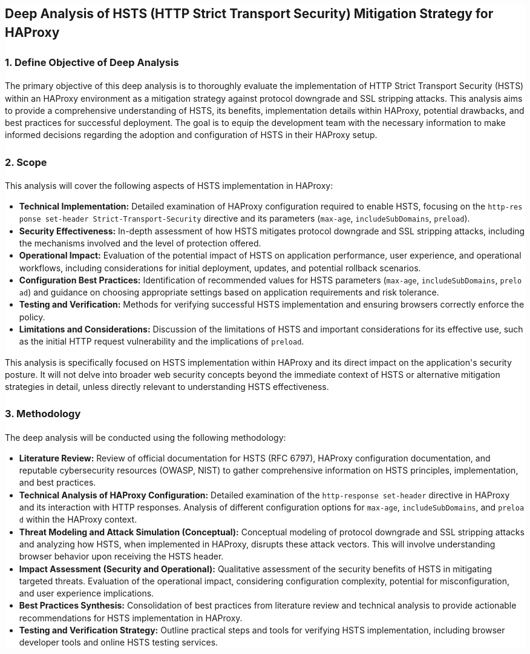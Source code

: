 ## Deep Analysis of HSTS (HTTP Strict Transport Security) Mitigation Strategy for HAProxy

### 1. Define Objective of Deep Analysis

The primary objective of this deep analysis is to thoroughly evaluate the implementation of HTTP Strict Transport Security (HSTS) within an HAProxy environment as a mitigation strategy against protocol downgrade and SSL stripping attacks. This analysis aims to provide a comprehensive understanding of HSTS, its benefits, implementation details within HAProxy, potential drawbacks, and best practices for successful deployment. The goal is to equip the development team with the necessary information to make informed decisions regarding the adoption and configuration of HSTS in their HAProxy setup.

### 2. Scope

This analysis will cover the following aspects of HSTS implementation in HAProxy:

*   **Technical Implementation:** Detailed examination of HAProxy configuration required to enable HSTS, focusing on the `http-response set-header Strict-Transport-Security` directive and its parameters (`max-age`, `includeSubDomains`, `preload`).
*   **Security Effectiveness:** In-depth assessment of how HSTS mitigates protocol downgrade and SSL stripping attacks, including the mechanisms involved and the level of protection offered.
*   **Operational Impact:** Evaluation of the potential impact of HSTS on application performance, user experience, and operational workflows, including considerations for initial deployment, updates, and potential rollback scenarios.
*   **Configuration Best Practices:** Identification of recommended values for HSTS parameters (`max-age`, `includeSubDomains`, `preload`) and guidance on choosing appropriate settings based on application requirements and risk tolerance.
*   **Testing and Verification:**  Methods for verifying successful HSTS implementation and ensuring browsers correctly enforce the policy.
*   **Limitations and Considerations:**  Discussion of the limitations of HSTS and important considerations for its effective use, such as the initial HTTP request vulnerability and the implications of `preload`.

This analysis is specifically focused on HSTS implementation within HAProxy and its direct impact on the application's security posture. It will not delve into broader web security concepts beyond the immediate context of HSTS or alternative mitigation strategies in detail, unless directly relevant to understanding HSTS effectiveness.

### 3. Methodology

The deep analysis will be conducted using the following methodology:

*   **Literature Review:**  Review of official documentation for HSTS (RFC 6797), HAProxy configuration documentation, and reputable cybersecurity resources (OWASP, NIST) to gather comprehensive information on HSTS principles, implementation, and best practices.
*   **Technical Analysis of HAProxy Configuration:**  Detailed examination of the `http-response set-header` directive in HAProxy and its interaction with HTTP responses. Analysis of different configuration options for `max-age`, `includeSubDomains`, and `preload` within the HAProxy context.
*   **Threat Modeling and Attack Simulation (Conceptual):**  Conceptual modeling of protocol downgrade and SSL stripping attacks and analyzing how HSTS, when implemented in HAProxy, disrupts these attack vectors. This will involve understanding browser behavior upon receiving the HSTS header.
*   **Impact Assessment (Security and Operational):**  Qualitative assessment of the security benefits of HSTS in mitigating targeted threats. Evaluation of the operational impact, considering configuration complexity, potential for misconfiguration, and user experience implications.
*   **Best Practices Synthesis:**  Consolidation of best practices from literature review and technical analysis to provide actionable recommendations for HSTS implementation in HAProxy.
*   **Testing and Verification Strategy:**  Outline practical steps and tools for verifying HSTS implementation, including browser developer tools and online HSTS testing services.
